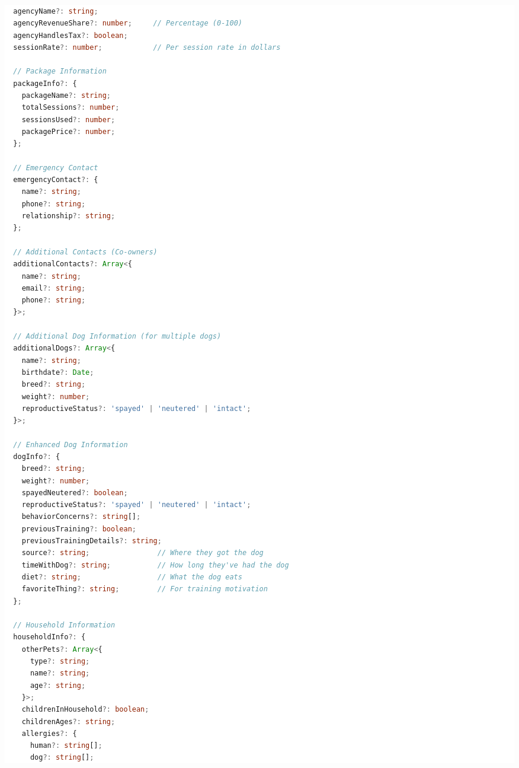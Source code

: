 ```typescript
  agencyName?: string;
  agencyRevenueShare?: number;     // Percentage (0-100)
  agencyHandlesTax?: boolean;
  sessionRate?: number;            // Per session rate in dollars
  
  // Package Information
  packageInfo?: {
    packageName?: string;
    totalSessions?: number;
    sessionsUsed?: number;
    packagePrice?: number;
  };
  
  // Emergency Contact
  emergencyContact?: {
    name?: string;
    phone?: string;
    relationship?: string;
  };
  
  // Additional Contacts (Co-owners)
  additionalContacts?: Array<{
    name?: string;
    email?: string;
    phone?: string;
  }>;
  
  // Additional Dog Information (for multiple dogs)
  additionalDogs?: Array<{
    name?: string;
    birthdate?: Date;
    breed?: string;
    weight?: number;
    reproductiveStatus?: 'spayed' | 'neutered' | 'intact';
  }>;
  
  // Enhanced Dog Information
  dogInfo?: {
    breed?: string;
    weight?: number;
    spayedNeutered?: boolean;
    reproductiveStatus?: 'spayed' | 'neutered' | 'intact';
    behaviorConcerns?: string[];
    previousTraining?: boolean;
    previousTrainingDetails?: string;
    source?: string;                // Where they got the dog
    timeWithDog?: string;           // How long they've had the dog
    diet?: string;                  // What the dog eats
    favoriteThing?: string;         // For training motivation
  };
  
  // Household Information
  householdInfo?: {
    otherPets?: Array<{
      type?: string;
      name?: string;
      age?: string;
    }>;
    childrenInHousehold?: boolean;
    childrenAges?: string;
    allergies?: {
      human?: string[];
      dog?: string[];
```